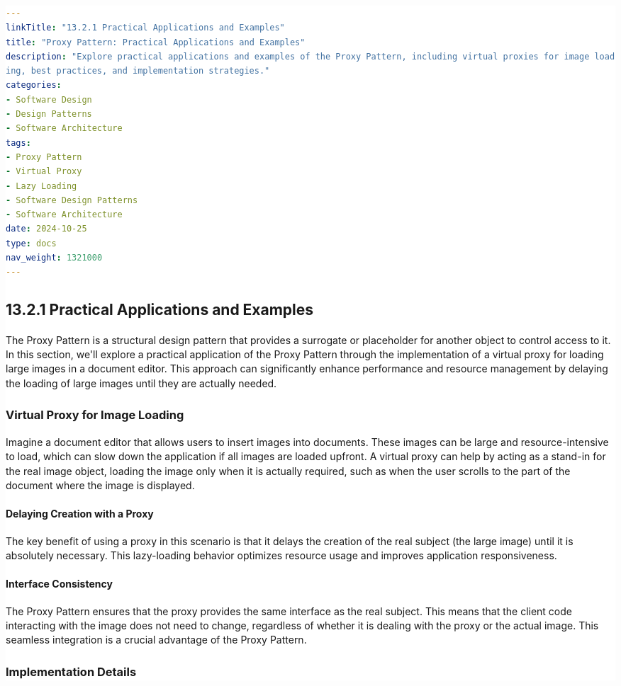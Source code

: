 ```yaml
---
linkTitle: "13.2.1 Practical Applications and Examples"
title: "Proxy Pattern: Practical Applications and Examples"
description: "Explore practical applications and examples of the Proxy Pattern, including virtual proxies for image loading, best practices, and implementation strategies."
categories:
- Software Design
- Design Patterns
- Software Architecture
tags:
- Proxy Pattern
- Virtual Proxy
- Lazy Loading
- Software Design Patterns
- Software Architecture
date: 2024-10-25
type: docs
nav_weight: 1321000
---
```


## 13.2.1 Practical Applications and Examples

The Proxy Pattern is a structural design pattern that provides a surrogate or placeholder for another object to control access to it. In this section, we'll explore a practical application of the Proxy Pattern through the implementation of a virtual proxy for loading large images in a document editor. This approach can significantly enhance performance and resource management by delaying the loading of large images until they are actually needed.

### Virtual Proxy for Image Loading

Imagine a document editor that allows users to insert images into documents. These images can be large and resource-intensive to load, which can slow down the application if all images are loaded upfront. A virtual proxy can help by acting as a stand-in for the real image object, loading the image only when it is actually required, such as when the user scrolls to the part of the document where the image is displayed.

#### Delaying Creation with a Proxy

The key benefit of using a proxy in this scenario is that it delays the creation of the real subject (the large image) until it is absolutely necessary. This lazy-loading behavior optimizes resource usage and improves application responsiveness.

#### Interface Consistency

The Proxy Pattern ensures that the proxy provides the same interface as the real subject. This means that the client code interacting with the image does not need to change, regardless of whether it is dealing with the proxy or the actual image. This seamless integration is a crucial advantage of the Proxy Pattern.

### Implementation Details
